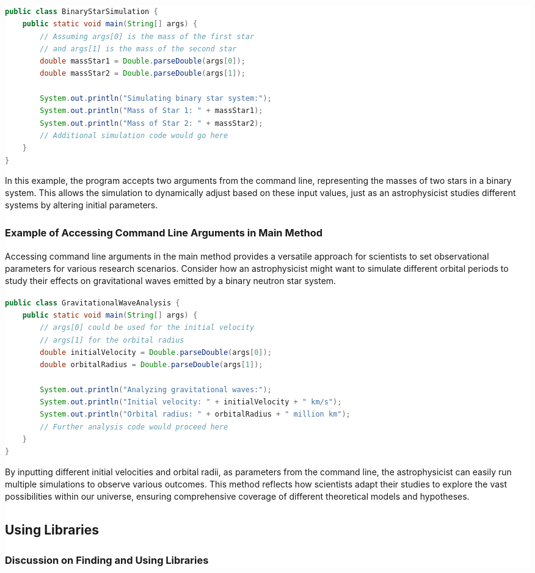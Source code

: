 ```java
public class BinaryStarSimulation {
    public static void main(String[] args) {
        // Assuming args[0] is the mass of the first star
        // and args[1] is the mass of the second star
        double massStar1 = Double.parseDouble(args[0]);
        double massStar2 = Double.parseDouble(args[1]);

        System.out.println("Simulating binary star system:");
        System.out.println("Mass of Star 1: " + massStar1);
        System.out.println("Mass of Star 2: " + massStar2);
        // Additional simulation code would go here
    }
}
```

In this example, the program accepts two arguments from the command line, representing the masses of two stars in a binary system. This allows the simulation to dynamically adjust based on these input values, just as an astrophysicist studies different systems by altering initial parameters.

### Example of Accessing Command Line Arguments in Main Method

Accessing command line arguments in the main method provides a versatile approach for scientists to set observational parameters for various research scenarios. Consider how an astrophysicist might want to simulate different orbital periods to study their effects on gravitational waves emitted by a binary neutron star system.

```java
public class GravitationalWaveAnalysis {
    public static void main(String[] args) {
        // args[0] could be used for the initial velocity
        // args[1] for the orbital radius
        double initialVelocity = Double.parseDouble(args[0]);
        double orbitalRadius = Double.parseDouble(args[1]);

        System.out.println("Analyzing gravitational waves:");
        System.out.println("Initial velocity: " + initialVelocity + " km/s");
        System.out.println("Orbital radius: " + orbitalRadius + " million km");
        // Further analysis code would proceed here
    }
}
```

By inputting different initial velocities and orbital radii, as parameters from the command line, the astrophysicist can easily run multiple simulations to observe various outcomes. This method reflects how scientists adapt their studies to explore the vast possibilities within our universe, ensuring comprehensive coverage of different theoretical models and hypotheses.

## Using Libraries

### Discussion on Finding and Using Libraries

